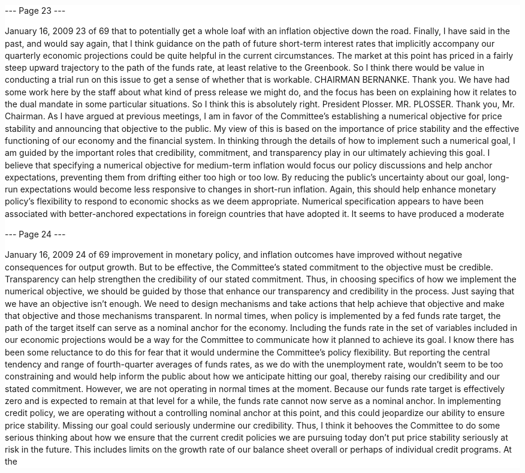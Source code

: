 --- Page 23 ---

January 16, 2009 23 of 69
that to potentially get a whole loaf with an inflation objective down the road. Finally, I have said
in the past, and would say again, that I think guidance on the path of future short-term interest
rates that implicitly accompany our quarterly economic projections could be quite helpful in the
current circumstances. The market at this point has priced in a fairly steep upward trajectory to
the path of the funds rate, at least relative to the Greenbook. So I think there would be value in
conducting a trial run on this issue to get a sense of whether that is workable.
CHAIRMAN BERNANKE. Thank you. We have had some work here by the staff
about what kind of press release we might do, and the focus has been on explaining how it
relates to the dual mandate in some particular situations. So I think this is absolutely right.
President Plosser.
MR. PLOSSER. Thank you, Mr. Chairman. As I have argued at previous meetings, I am
in favor of the Committee’s establishing a numerical objective for price stability and announcing
that objective to the public. My view of this is based on the importance of price stability and the
effective functioning of our economy and the financial system. In thinking through the details of
how to implement such a numerical goal, I am guided by the important roles that credibility,
commitment, and transparency play in our ultimately achieving this goal. I believe that
specifying a numerical objective for medium-term inflation would focus our policy discussions
and help anchor expectations, preventing them from drifting either too high or too low. By
reducing the public’s uncertainty about our goal, long-run expectations would become less
responsive to changes in short-run inflation. Again, this should help enhance monetary policy’s
flexibility to respond to economic shocks as we deem appropriate.
Numerical specification appears to have been associated with better-anchored
expectations in foreign countries that have adopted it. It seems to have produced a moderate

--- Page 24 ---

January 16, 2009 24 of 69
improvement in monetary policy, and inflation outcomes have improved without negative
consequences for output growth. But to be effective, the Committee’s stated commitment to the
objective must be credible. Transparency can help strengthen the credibility of our stated
commitment. Thus, in choosing specifics of how we implement the numerical objective, we
should be guided by those that enhance our transparency and credibility in the process. Just
saying that we have an objective isn’t enough. We need to design mechanisms and take actions
that help achieve that objective and make that objective and those mechanisms transparent.
In normal times, when policy is implemented by a fed funds rate target, the path of the
target itself can serve as a nominal anchor for the economy. Including the funds rate in the set of
variables included in our economic projections would be a way for the Committee to
communicate how it planned to achieve its goal. I know there has been some reluctance to do
this for fear that it would undermine the Committee’s policy flexibility. But reporting the central
tendency and range of fourth-quarter averages of funds rates, as we do with the unemployment
rate, wouldn’t seem to be too constraining and would help inform the public about how we
anticipate hitting our goal, thereby raising our credibility and our stated commitment.
However, we are not operating in normal times at the moment. Because our funds rate
target is effectively zero and is expected to remain at that level for a while, the funds rate cannot
now serve as a nominal anchor. In implementing credit policy, we are operating without a
controlling nominal anchor at this point, and this could jeopardize our ability to ensure price
stability. Missing our goal could seriously undermine our credibility. Thus, I think it behooves
the Committee to do some serious thinking about how we ensure that the current credit policies
we are pursuing today don’t put price stability seriously at risk in the future. This includes limits
on the growth rate of our balance sheet overall or perhaps of individual credit programs. At the
